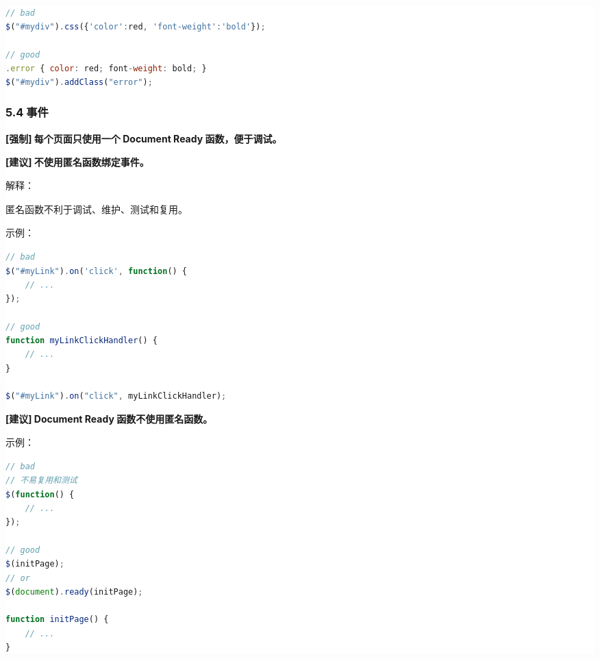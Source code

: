 ```javascript
// bad
$("#mydiv").css({'color':red, 'font-weight':'bold'});

// good
.error { color: red; font-weight: bold; }
$("#mydiv").addClass("error");
```

### 5.4 事件

**[强制] 每个页面只使用一个 Document Ready 函数，便于调试。**

**[建议] 不使用匿名函数绑定事件。**

解释：

匿名函数不利于调试、维护、测试和复用。

示例：

```javascript
// bad
$("#myLink").on('click', function() {
    // ...
});

// good
function myLinkClickHandler() {
    // ...
}

$("#myLink").on("click", myLinkClickHandler);
```

**[建议] Document Ready 函数不使用匿名函数。**

示例：

```javascript
// bad
// 不易复用和测试
$(function() {
    // ...
});

// good
$(initPage);
// or
$(document).ready(initPage);

function initPage() {
    // ...
}
```


[1]: https://zh.wikipedia.org/zh-cn/%E9%A7%9D%E5%B3%B0%E5%BC%8F%E5%A4%A7%E5%B0%8F%E5%AF%AB
[2]: http://es5.github.io/#x7.6.1
[3]: http://es5.github.io/#D
[4]: http://sizzlejs.com/